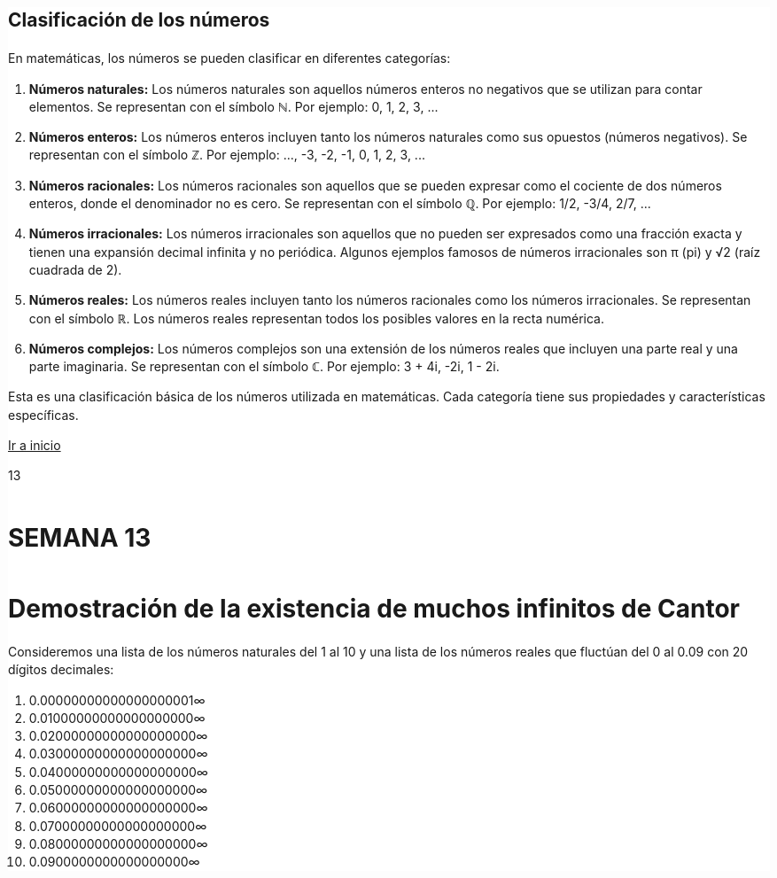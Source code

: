 ### 
## Clasificación de los números

En matemáticas, los números se pueden clasificar en diferentes categorías:

1. **Números naturales:** Los números naturales son aquellos números enteros no negativos que se utilizan para contar elementos. Se representan con el símbolo ℕ. Por ejemplo: 0, 1, 2, 3, ...

2. **Números enteros:** Los números enteros incluyen tanto los números naturales como sus opuestos (números negativos). Se representan con el símbolo ℤ. Por ejemplo: ..., -3, -2, -1, 0, 1, 2, 3, ...

3. **Números racionales:** Los números racionales son aquellos que se pueden expresar como el cociente de dos números enteros, donde el denominador no es cero. Se representan con el símbolo ℚ. Por ejemplo: 1/2, -3/4, 2/7, ...

4. **Números irracionales:** Los números irracionales son aquellos que no pueden ser expresados como una fracción exacta y tienen una expansión decimal infinita y no periódica. Algunos ejemplos famosos de números irracionales son π (pi) y √2 (raíz cuadrada de 2).

5. **Números reales:** Los números reales incluyen tanto los números racionales como los números irracionales. Se representan con el símbolo ℝ. Los números reales representan todos los posibles valores en la recta numérica.

6. **Números complejos:** Los números complejos son una extensión de los números reales que incluyen una parte real y una parte imaginaria. Se representan con el símbolo ℂ. Por ejemplo: 3 + 4i, -2i, 1 - 2i.

Esta es una clasificación básica de los números utilizada en matemáticas. Cada categoría tiene sus propiedades y características específicas.

         
   



[Ir a inicio](#inicio)

<a name="SEMANA_13">13</a>

# SEMANA 13
# Demostración de la existencia de muchos infinitos de Cantor

Consideremos una lista de los números naturales del 1 al 10 y una lista de los números reales que fluctúan del 0 al 0.09 con 20 dígitos decimales:

1. 0.00000000000000000001∞
2. 0.01000000000000000000∞
3. 0.02000000000000000000∞
4. 0.03000000000000000000∞
5. 0.04000000000000000000∞
6. 0.05000000000000000000∞
7. 0.06000000000000000000∞
8. 0.07000000000000000000∞
9. 0.08000000000000000000∞
10. 0.0900000000000000000∞
